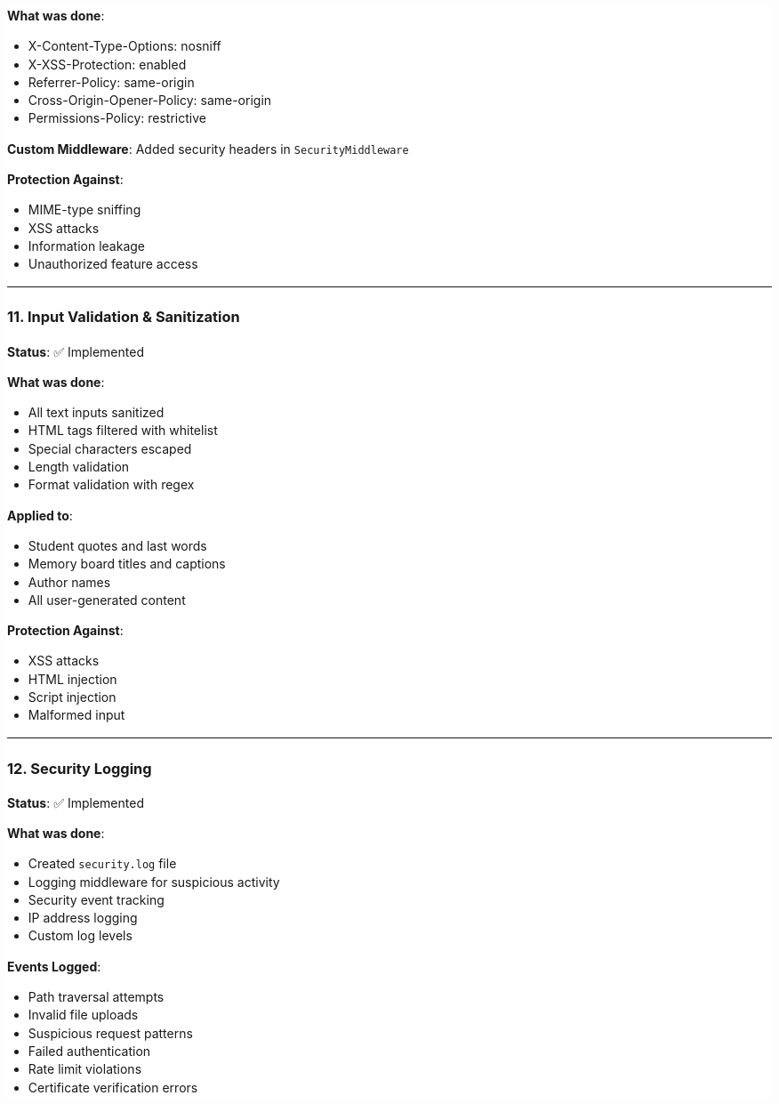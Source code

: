 **What was done**:
- X-Content-Type-Options: nosniff
- X-XSS-Protection: enabled
- Referrer-Policy: same-origin
- Cross-Origin-Opener-Policy: same-origin
- Permissions-Policy: restrictive

**Custom Middleware**:
Added security headers in `SecurityMiddleware`

**Protection Against**:
- MIME-type sniffing
- XSS attacks
- Information leakage
- Unauthorized feature access

---

### 11. Input Validation & Sanitization
**Status**: ✅ Implemented

**What was done**:
- All text inputs sanitized
- HTML tags filtered with whitelist
- Special characters escaped
- Length validation
- Format validation with regex

**Applied to**:
- Student quotes and last words
- Memory board titles and captions
- Author names
- All user-generated content

**Protection Against**:
- XSS attacks
- HTML injection
- Script injection
- Malformed input

---

### 12. Security Logging
**Status**: ✅ Implemented

**What was done**:
- Created `security.log` file
- Logging middleware for suspicious activity
- Security event tracking
- IP address logging
- Custom log levels

**Events Logged**:
- Path traversal attempts
- Invalid file uploads
- Suspicious request patterns
- Failed authentication
- Rate limit violations
- Certificate verification errors
